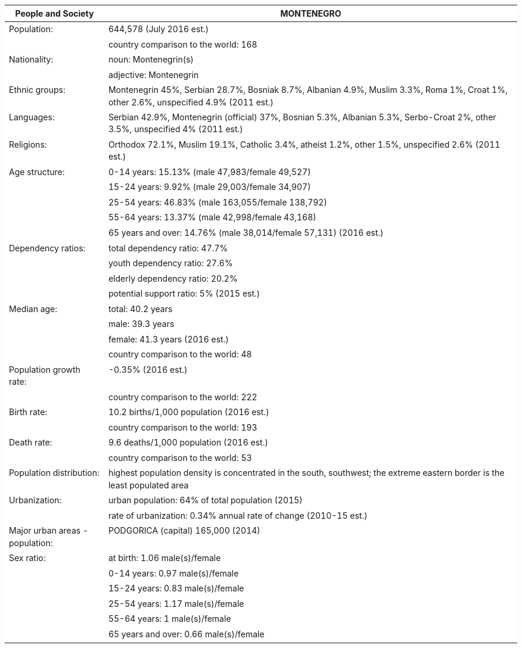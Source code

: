| People and Society | MONTENEGRO |
| --- | --- |
| Population: | 644,578 (July 2016 est.) |
| | country comparison to the world: 168 |
| Nationality: | noun: Montenegrin(s) |
| | adjective: Montenegrin |
| Ethnic groups: | Montenegrin 45%, Serbian 28.7%, Bosniak 8.7%, Albanian 4.9%, Muslim 3.3%, Roma 1%, Croat 1%, other 2.6%, unspecified 4.9% (2011 est.) |
| Languages: | Serbian 42.9%, Montenegrin (official) 37%, Bosnian 5.3%, Albanian 5.3%, Serbo-Croat 2%, other 3.5%, unspecified 4% (2011 est.) |
| Religions: | Orthodox 72.1%, Muslim 19.1%, Catholic 3.4%, atheist 1.2%, other 1.5%, unspecified 2.6% (2011 est.) |
| Age structure: | 0-14 years: 15.13% (male 47,983/female 49,527) |
| | 15-24 years: 9.92% (male 29,003/female 34,907) |
| | 25-54 years: 46.83% (male 163,055/female 138,792) |
| | 55-64 years: 13.37% (male 42,998/female 43,168) |
| | 65 years and over: 14.76% (male 38,014/female 57,131) (2016 est.) |
| Dependency ratios: | total dependency ratio: 47.7% |
| | youth dependency ratio: 27.6% |
| | elderly dependency ratio: 20.2% |
| | potential support ratio: 5% (2015 est.) |
| Median age: | total: 40.2 years |
| | male: 39.3 years |
| | female: 41.3 years (2016 est.) |
| | country comparison to the world: 48 |
| Population growth rate: | -0.35% (2016 est.) |
| | country comparison to the world: 222 |
| Birth rate: | 10.2 births/1,000 population (2016 est.) |
| | country comparison to the world: 193 |
| Death rate: | 9.6 deaths/1,000 population (2016 est.) |
| | country comparison to the world: 53 |
| Population distribution: | highest population density is concentrated in the south, southwest; the extreme eastern border is the least populated area |
| Urbanization: | urban population: 64% of total population (2015) |
| | rate of urbanization: 0.34% annual rate of change (2010-15 est.) |
| Major urban areas - population: | PODGORICA (capital) 165,000 (2014) |
| Sex ratio: | at birth: 1.06 male(s)/female |
| | 0-14 years: 0.97 male(s)/female |
| | 15-24 years: 0.83 male(s)/female |
| | 25-54 years: 1.17 male(s)/female |
| | 55-64 years: 1 male(s)/female |
| | 65 years and over: 0.66 male(s)/female |